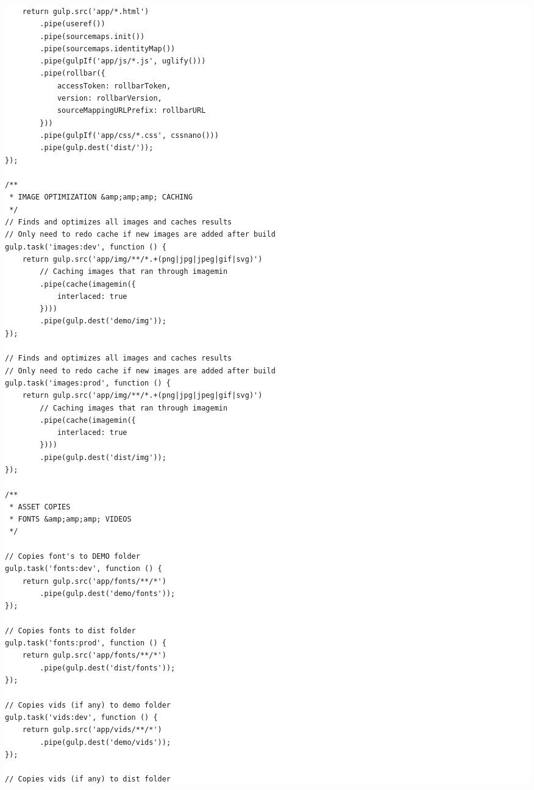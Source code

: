 ```
    return gulp.src('app/*.html')
        .pipe(useref())
        .pipe(sourcemaps.init())
        .pipe(sourcemaps.identityMap())
        .pipe(gulpIf('app/js/*.js', uglify()))
        .pipe(rollbar({
            accessToken: rollbarToken,
            version: rollbarVersion,
            sourceMappingURLPrefix: rollbarURL
        }))
        .pipe(gulpIf('app/css/*.css', cssnano()))
        .pipe(gulp.dest('dist/'));
});

/**
 * IMAGE OPTIMIZATION &amp;amp;amp; CACHING
 */
// Finds and optimizes all images and caches results
// Only need to redo cache if new images are added after build
gulp.task('images:dev', function () {
    return gulp.src('app/img/**/*.+(png|jpg|jpeg|gif|svg)')
        // Caching images that ran through imagemin
        .pipe(cache(imagemin({
            interlaced: true
        })))
        .pipe(gulp.dest('demo/img'));
});

// Finds and optimizes all images and caches results
// Only need to redo cache if new images are added after build
gulp.task('images:prod', function () {
    return gulp.src('app/img/**/*.+(png|jpg|jpeg|gif|svg)')
        // Caching images that ran through imagemin
        .pipe(cache(imagemin({
            interlaced: true
        })))
        .pipe(gulp.dest('dist/img'));
});

/**
 * ASSET COPIES
 * FONTS &amp;amp;amp; VIDEOS
 */

// Copies font's to DEMO folder
gulp.task('fonts:dev', function () {
    return gulp.src('app/fonts/**/*')
        .pipe(gulp.dest('demo/fonts'));
});

// Copies fonts to dist folder
gulp.task('fonts:prod', function () {
    return gulp.src('app/fonts/**/*')
        .pipe(gulp.dest('dist/fonts'));
});

// Copies vids (if any) to demo folder
gulp.task('vids:dev', function () {
    return gulp.src('app/vids/**/*')
        .pipe(gulp.dest('demo/vids'));
});

// Copies vids (if any) to dist folder
```
